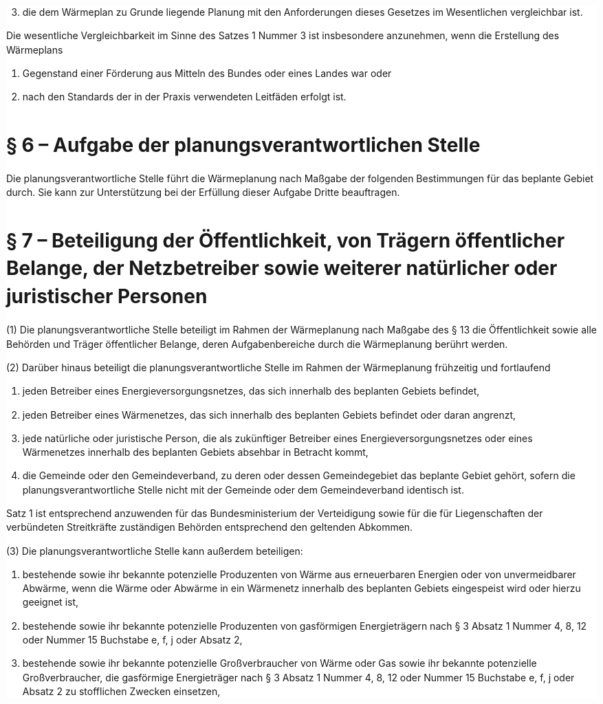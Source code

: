 3. die dem Wärmeplan zu Grunde liegende Planung mit den Anforderungen dieses Gesetzes im Wesentlichen vergleichbar ist.

Die wesentliche Vergleichbarkeit im Sinne des Satzes 1 Nummer 3 ist insbesondere anzunehmen, wenn die Erstellung des Wärmeplans

1. Gegenstand einer Förderung aus Mitteln des Bundes oder eines Landes war oder

2. nach den Standards der in der Praxis verwendeten Leitfäden erfolgt ist.

# § 6 – Aufgabe der planungsverantwortlichen Stelle

Die planungsverantwortliche Stelle führt die Wärmeplanung nach Maßgabe der folgenden Bestimmungen für das beplante Gebiet durch. Sie kann zur Unterstützung bei der Erfüllung dieser Aufgabe Dritte beauftragen.

# § 7 – Beteiligung der Öffentlichkeit, von Trägern öffentlicher Belange, der Netzbetreiber sowie weiterer natürlicher oder juristischer Personen

(1) Die planungsverantwortliche Stelle beteiligt im Rahmen der Wärmeplanung nach Maßgabe des § 13 die Öffentlichkeit sowie alle Behörden und Träger öffentlicher Belange, deren Aufgabenbereiche durch die Wärmeplanung berührt werden.

(2) Darüber hinaus beteiligt die planungsverantwortliche Stelle im Rahmen der Wärmeplanung frühzeitig und fortlaufend

1. jeden Betreiber eines Energieversorgungsnetzes, das sich innerhalb des beplanten Gebiets befindet,

2. jeden Betreiber eines Wärmenetzes, das sich innerhalb des beplanten Gebiets befindet oder daran angrenzt,

3. jede natürliche oder juristische Person, die als zukünftiger Betreiber eines Energieversorgungsnetzes oder eines Wärmenetzes innerhalb des beplanten Gebiets absehbar in Betracht kommt,

4. die Gemeinde oder den Gemeindeverband, zu deren oder dessen Gemeindegebiet das beplante Gebiet gehört, sofern die planungsverantwortliche Stelle nicht mit der Gemeinde oder dem Gemeindeverband identisch ist.

Satz 1 ist entsprechend anzuwenden für das Bundesministerium der Verteidigung sowie für die für Liegenschaften der verbündeten Streitkräfte zuständigen Behörden entsprechend den geltenden Abkommen.

(3) Die planungsverantwortliche Stelle kann außerdem beteiligen:

1. bestehende sowie ihr bekannte potenzielle Produzenten von Wärme aus erneuerbaren Energien oder von unvermeidbarer Abwärme, wenn die Wärme oder Abwärme in ein Wärmenetz innerhalb des beplanten Gebiets eingespeist wird oder hierzu geeignet ist,

2. bestehende sowie ihr bekannte potenzielle Produzenten von gasförmigen Energieträgern nach § 3 Absatz 1 Nummer 4, 8, 12 oder Nummer 15 Buchstabe e, f, j oder Absatz 2,

3. bestehende sowie ihr bekannte potenzielle Großverbraucher von Wärme oder Gas sowie ihr bekannte potenzielle Großverbraucher, die gasförmige Energieträger nach § 3 Absatz 1 Nummer 4, 8, 12 oder Nummer 15 Buchstabe e, f, j oder Absatz 2 zu stofflichen Zwecken einsetzen,
